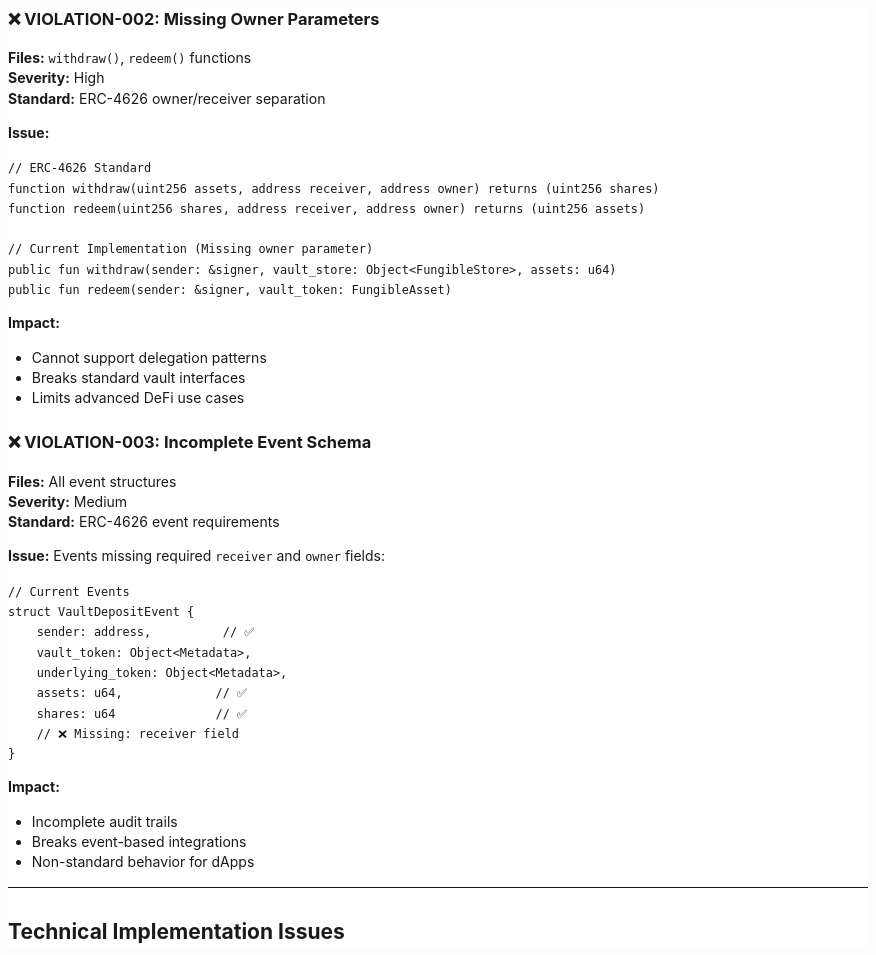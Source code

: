 ### ❌ VIOLATION-002: Missing Owner Parameters

**Files:** `withdraw()`, `redeem()` functions  
**Severity:** High  
**Standard:** ERC-4626 owner/receiver separation

**Issue:**

```solidity
// ERC-4626 Standard
function withdraw(uint256 assets, address receiver, address owner) returns (uint256 shares)
function redeem(uint256 shares, address receiver, address owner) returns (uint256 assets)

// Current Implementation (Missing owner parameter)
public fun withdraw(sender: &signer, vault_store: Object<FungibleStore>, assets: u64)
public fun redeem(sender: &signer, vault_token: FungibleAsset)
```

**Impact:**

- Cannot support delegation patterns
- Breaks standard vault interfaces
- Limits advanced DeFi use cases

### ❌ VIOLATION-003: Incomplete Event Schema

**Files:** All event structures  
**Severity:** Medium  
**Standard:** ERC-4626 event requirements

**Issue:**
Events missing required `receiver` and `owner` fields:

```move
// Current Events
struct VaultDepositEvent {
    sender: address,          // ✅
    vault_token: Object<Metadata>,
    underlying_token: Object<Metadata>,
    assets: u64,             // ✅
    shares: u64              // ✅
    // ❌ Missing: receiver field
}
```

**Impact:**

- Incomplete audit trails
- Breaks event-based integrations
- Non-standard behavior for dApps

---

## Technical Implementation Issues
